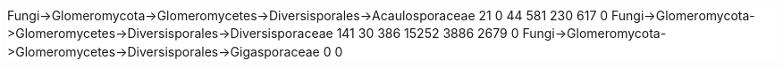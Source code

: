 </tr>
<tr>
<td style="text-align:left;">
Fungi-&gt;Glomeromycota-&gt;Glomeromycetes-&gt;Diversisporales-&gt;Acaulosporaceae
</td>
<td style="text-align:right;">
21
</td>
<td style="text-align:right;">
0
</td>
<td style="text-align:right;">
44
</td>
<td style="text-align:right;">
581
</td>
<td style="text-align:right;">
230
</td>
<td style="text-align:right;">
617
</td>
<td style="text-align:right;">
0
</td>
</tr>
<tr>
<td style="text-align:left;">
Fungi-&gt;Glomeromycota-&gt;Glomeromycetes-&gt;Diversisporales-&gt;Diversisporaceae
</td>
<td style="text-align:right;">
141
</td>
<td style="text-align:right;">
30
</td>
<td style="text-align:right;">
386
</td>
<td style="text-align:right;">
15252
</td>
<td style="text-align:right;">
3886
</td>
<td style="text-align:right;">
2679
</td>
<td style="text-align:right;">
0
</td>
</tr>
<tr>
<td style="text-align:left;">
Fungi-&gt;Glomeromycota-&gt;Glomeromycetes-&gt;Diversisporales-&gt;Gigasporaceae
</td>
<td style="text-align:right;">
0
</td>
<td style="text-align:right;">
0
</td>
<td style="text-align:right;">